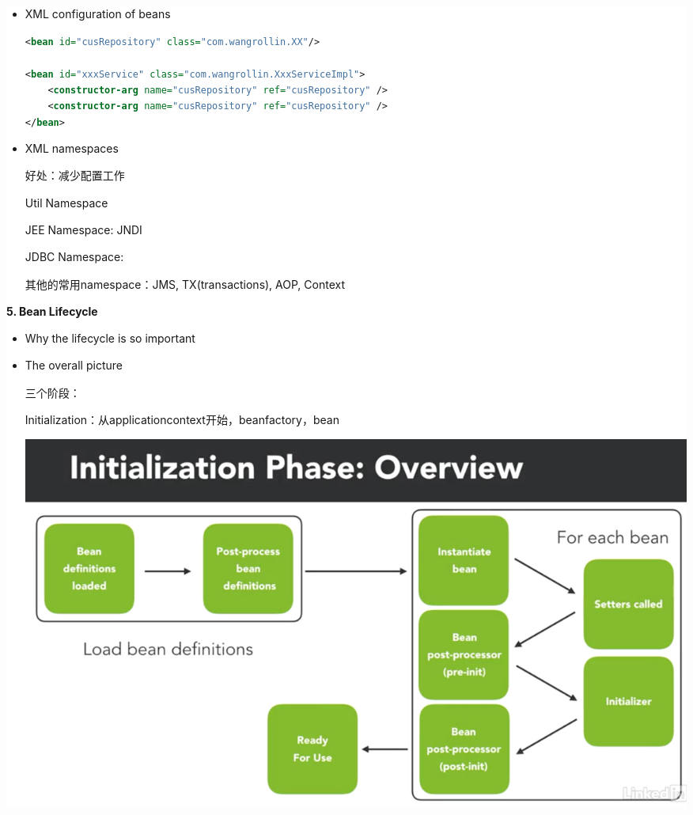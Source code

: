     

- XML configuration of beans

    ```xml
    <bean id="cusRepository" class="com.wangrollin.XX"/>
    
    <bean id="xxxService" class="com.wangrollin.XxxServiceImpl">
    	<constructor-arg name="cusRepository" ref="cusRepository" />
        <constructor-arg name="cusRepository" ref="cusRepository" />
    </bean>
    ```

    

- XML namespaces

    好处：减少配置工作

    Util Namespace

    JEE Namespace: JNDI

    JDBC Namespace: 

    其他的常用namespace：JMS, TX(transactions), AOP, Context

    

**5. Bean Lifecycle**

- Why the lifecycle is so important

- The overall picture

    三个阶段：

    Initialization：从applicationcontext开始，beanfactory，bean

    ![image-20200219221655009](spring5.assets/image-20200219221655009.png)
